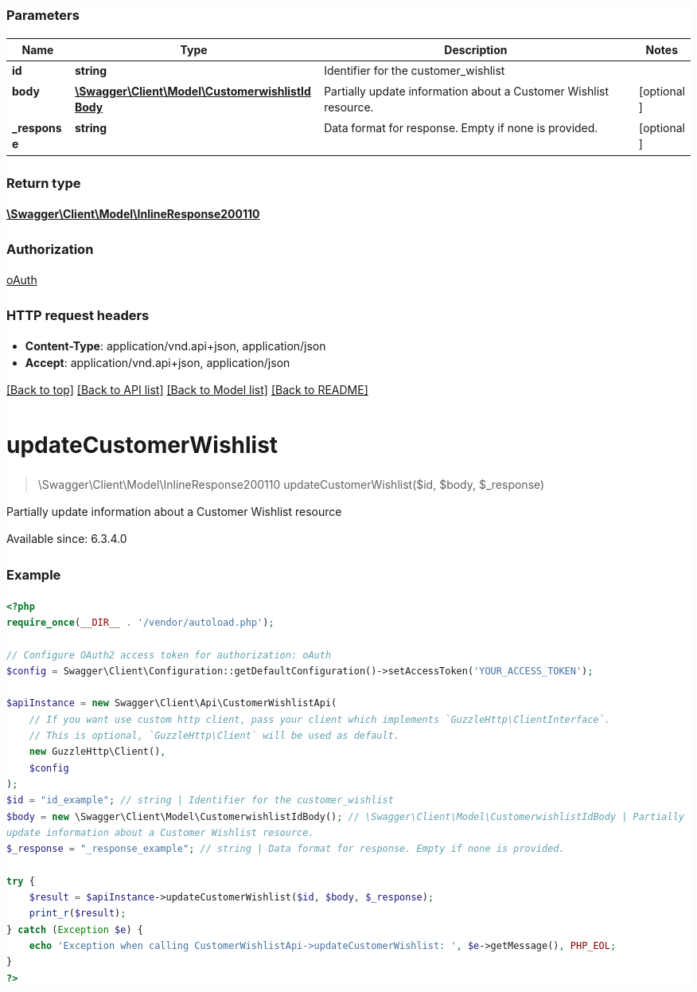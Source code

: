 ### Parameters

Name | Type | Description  | Notes
------------- | ------------- | ------------- | -------------
 **id** | **string**| Identifier for the customer_wishlist |
 **body** | [**\Swagger\Client\Model\CustomerwishlistIdBody**](../Model/CustomerwishlistIdBody.md)| Partially update information about a Customer Wishlist resource. | [optional]
 **_response** | **string**| Data format for response. Empty if none is provided. | [optional]

### Return type

[**\Swagger\Client\Model\InlineResponse200110**](../Model/InlineResponse200110.md)

### Authorization

[oAuth](../../README.md#oAuth)

### HTTP request headers

 - **Content-Type**: application/vnd.api+json, application/json
 - **Accept**: application/vnd.api+json, application/json

[[Back to top]](#) [[Back to API list]](../../README.md#documentation-for-api-endpoints) [[Back to Model list]](../../README.md#documentation-for-models) [[Back to README]](../../README.md)

# **updateCustomerWishlist**
> \Swagger\Client\Model\InlineResponse200110 updateCustomerWishlist($id, $body, $_response)

Partially update information about a Customer Wishlist resource

Available since: 6.3.4.0

### Example
```php
<?php
require_once(__DIR__ . '/vendor/autoload.php');

// Configure OAuth2 access token for authorization: oAuth
$config = Swagger\Client\Configuration::getDefaultConfiguration()->setAccessToken('YOUR_ACCESS_TOKEN');

$apiInstance = new Swagger\Client\Api\CustomerWishlistApi(
    // If you want use custom http client, pass your client which implements `GuzzleHttp\ClientInterface`.
    // This is optional, `GuzzleHttp\Client` will be used as default.
    new GuzzleHttp\Client(),
    $config
);
$id = "id_example"; // string | Identifier for the customer_wishlist
$body = new \Swagger\Client\Model\CustomerwishlistIdBody(); // \Swagger\Client\Model\CustomerwishlistIdBody | Partially update information about a Customer Wishlist resource.
$_response = "_response_example"; // string | Data format for response. Empty if none is provided.

try {
    $result = $apiInstance->updateCustomerWishlist($id, $body, $_response);
    print_r($result);
} catch (Exception $e) {
    echo 'Exception when calling CustomerWishlistApi->updateCustomerWishlist: ', $e->getMessage(), PHP_EOL;
}
?>
```
